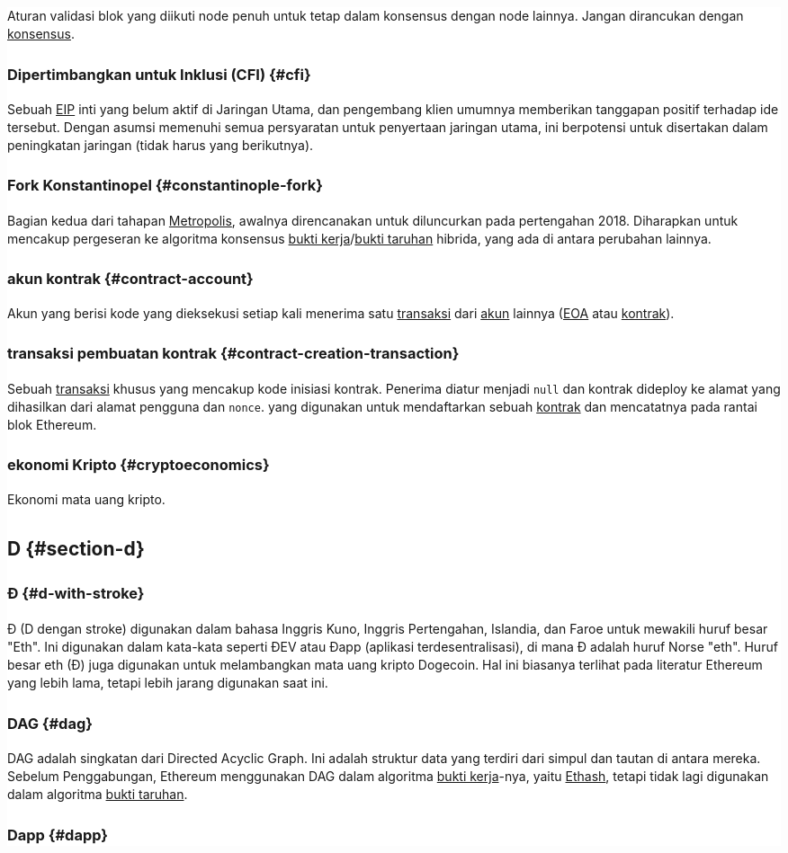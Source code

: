 Aturan validasi blok yang diikuti node penuh untuk tetap dalam konsensus dengan node lainnya. Jangan dirancukan dengan [konsensus](#consensus).

### Dipertimbangkan untuk Inklusi (CFI) \{#cfi}

Sebuah [EIP](#eip) inti yang belum aktif di Jaringan Utama, dan pengembang klien umumnya memberikan tanggapan positif terhadap ide tersebut. Dengan asumsi memenuhi semua persyaratan untuk penyertaan jaringan utama, ini berpotensi untuk disertakan dalam peningkatan jaringan (tidak harus yang berikutnya).

### Fork Konstantinopel \{#constantinople-fork}

Bagian kedua dari tahapan [Metropolis](#metropolis), awalnya direncanakan untuk diluncurkan pada pertengahan 2018. Diharapkan untuk mencakup pergeseran ke algoritma konsensus [bukti kerja](#pow)/[bukti taruhan](#pos) hibrida, yang ada di antara perubahan lainnya.

### akun kontrak \{#contract-account}

Akun yang berisi kode yang dieksekusi setiap kali menerima satu [transaksi](#transaction) dari [akun](#account) lainnya ([EOA](#eoa) atau [kontrak](#contract-account)).

### transaksi pembuatan kontrak \{#contract-creation-transaction}

Sebuah [transaksi](#transaction) khusus yang mencakup kode inisiasi kontrak. Penerima diatur menjadi `null` dan kontrak dideploy ke alamat yang dihasilkan dari alamat pengguna dan `nonce`. yang digunakan untuk mendaftarkan sebuah [kontrak](#contract-account) dan mencatatnya pada rantai blok Ethereum.

### ekonomi Kripto \{#cryptoeconomics}

Ekonomi mata uang kripto.

## D \{#section-d}

### Đ \{#d-with-stroke}

Đ (D dengan stroke) digunakan dalam bahasa Inggris Kuno, Inggris Pertengahan, Islandia, dan Faroe untuk mewakili huruf besar "Eth". Ini digunakan dalam kata-kata seperti ĐEV atau Đapp (aplikasi terdesentralisasi), di mana Đ adalah huruf Norse "eth". Huruf besar eth (Ð) juga digunakan untuk melambangkan mata uang kripto Dogecoin. Hal ini biasanya terlihat pada literatur Ethereum yang lebih lama, tetapi lebih jarang digunakan saat ini.

### DAG \{#dag}

DAG adalah singkatan dari Directed Acyclic Graph. Ini adalah struktur data yang terdiri dari simpul dan tautan di antara mereka. Sebelum Penggabungan, Ethereum menggunakan DAG dalam algoritma [bukti kerja](#pow)-nya, yaitu [Ethash](#ethash), tetapi tidak lagi digunakan dalam algoritma [bukti taruhan](#pos).

### Dapp \{#dapp}
